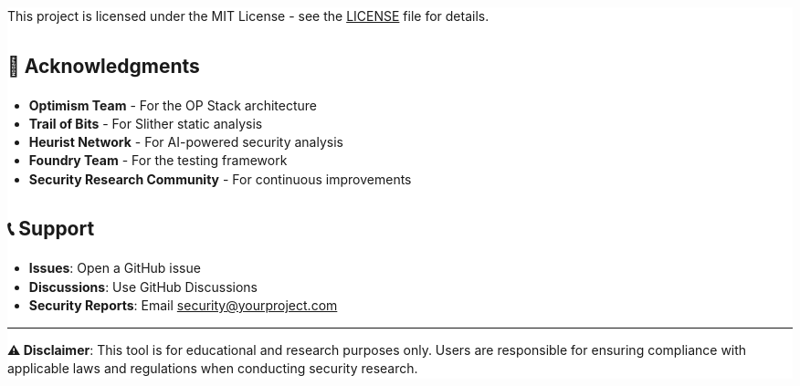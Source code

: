 This project is licensed under the MIT License - see the [LICENSE](LICENSE) file for details.

## 🙏 Acknowledgments

- **Optimism Team** - For the OP Stack architecture
- **Trail of Bits** - For Slither static analysis
- **Heurist Network** - For AI-powered security analysis
- **Foundry Team** - For the testing framework
- **Security Research Community** - For continuous improvements

## 📞 Support

- **Issues**: Open a GitHub issue
- **Discussions**: Use GitHub Discussions
- **Security Reports**: Email security@yourproject.com

---

**⚠️ Disclaimer**: This tool is for educational and research purposes only. Users are responsible for ensuring compliance with applicable laws and regulations when conducting security research.
